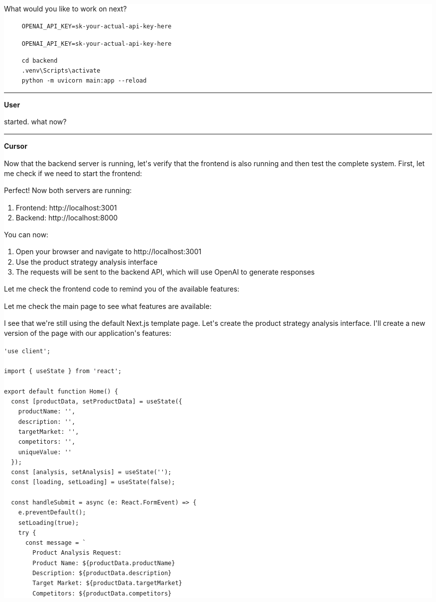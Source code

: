 What would you like to work on next?

```plaintext
     OPENAI_API_KEY=sk-your-actual-api-key-here
```

```plaintext
     OPENAI_API_KEY=sk-your-actual-api-key-here
```

```plaintext
     cd backend
     .venv\Scripts\activate
     python -m uvicorn main:app --reload
```

---

**User**

started. what now?

---

**Cursor**

Now that the backend server is running, let's verify that the frontend is also running and then test the complete system. First, let me check if we need to start the frontend:

Perfect! Now both servers are running:
1. Frontend: http://localhost:3001
2. Backend: http://localhost:8000

You can now:

1. Open your browser and navigate to http://localhost:3001
2. Use the product strategy analysis interface
3. The requests will be sent to the backend API, which will use OpenAI to generate responses

Let me check the frontend code to remind you of the available features:

Let me check the main page to see what features are available:

I see that we're still using the default Next.js template page. Let's create the product strategy analysis interface. I'll create a new version of the page with our application's features:

```typescriptreact
'use client';

import { useState } from 'react';

export default function Home() {
  const [productData, setProductData] = useState({
    productName: '',
    description: '',
    targetMarket: '',
    competitors: '',
    uniqueValue: ''
  });
  const [analysis, setAnalysis] = useState('');
  const [loading, setLoading] = useState(false);

  const handleSubmit = async (e: React.FormEvent) => {
    e.preventDefault();
    setLoading(true);
    try {
      const message = `
        Product Analysis Request:
        Product Name: ${productData.productName}
        Description: ${productData.description}
        Target Market: ${productData.targetMarket}
        Competitors: ${productData.competitors}
```